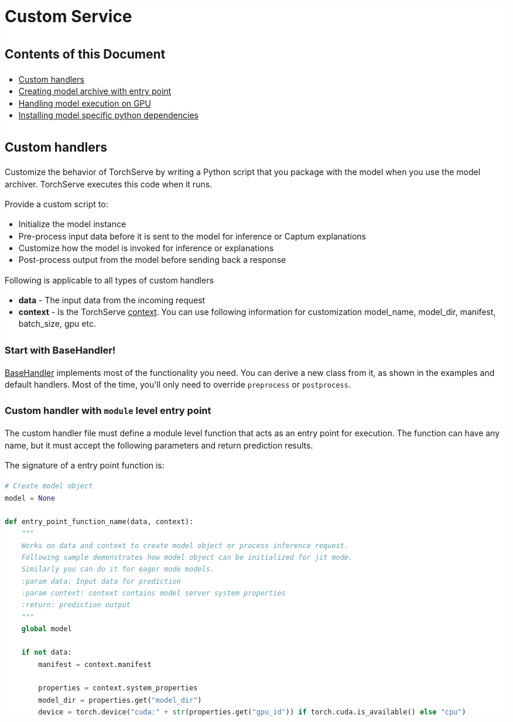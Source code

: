 # Custom Service

## Contents of this Document

* [Custom handlers](#custom-handlers)
* [Creating model archive with entry point](#creating-a-model-archive-with-an-entry-point)
* [Handling model execution on GPU](#handling-model-execution-on-multiple-gpus)
* [Installing model specific python dependencies](#installing-model-specific-python-dependencies)

## Custom handlers

Customize the behavior of TorchServe by writing a Python script that you package with
the model when you use the model archiver. TorchServe executes this code when it runs.

Provide a custom script to:
* Initialize the model instance
* Pre-process input data before it is sent to the model for inference or Captum explanations
* Customize how the model is invoked for inference or explanations
* Post-process output from the model before sending back a response

Following is applicable to all types of custom handlers
* **data** - The input data from the incoming request
* **context** - Is the TorchServe [context](https://github.com/pytorch/serve/blob/master/ts/context.py). You can use following information for customization
model_name, model_dir, manifest, batch_size, gpu etc.

### Start with BaseHandler!
[BaseHandler](https://github.com/pytorch/serve/blob/master/ts/torch_handler/base_handler.py) implements most of the functionality you need. You can derive a new class from it, as shown in the examples and default handlers. Most of the time, you'll only need to override `preprocess` or `postprocess`.

### Custom handler with `module` level entry point

The custom handler file must define a module level function that acts as an entry point for execution.
The function can have any name, but it must accept the following parameters and return prediction results.

The signature of a entry point function is:

```python
# Create model object
model = None

def entry_point_function_name(data, context):
    """
    Works on data and context to create model object or process inference request.
    Following sample demonstrates how model object can be initialized for jit mode.
    Similarly you can do it for eager mode models.
    :param data: Input data for prediction
    :param context: context contains model server system properties
    :return: prediction output
    """
    global model

    if not data:
        manifest = context.manifest

        properties = context.system_properties
        model_dir = properties.get("model_dir")
        device = torch.device("cuda:" + str(properties.get("gpu_id")) if torch.cuda.is_available() else "cpu")
```